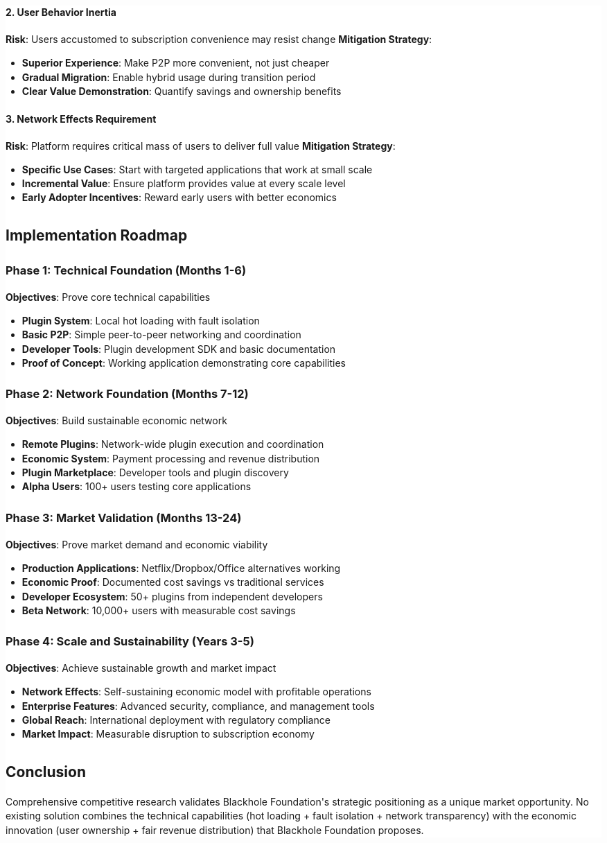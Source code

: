#### **2. User Behavior Inertia**
**Risk**: Users accustomed to subscription convenience may resist change
**Mitigation Strategy**:
- **Superior Experience**: Make P2P more convenient, not just cheaper
- **Gradual Migration**: Enable hybrid usage during transition period
- **Clear Value Demonstration**: Quantify savings and ownership benefits

#### **3. Network Effects Requirement**
**Risk**: Platform requires critical mass of users to deliver full value
**Mitigation Strategy**:
- **Specific Use Cases**: Start with targeted applications that work at small scale
- **Incremental Value**: Ensure platform provides value at every scale level
- **Early Adopter Incentives**: Reward early users with better economics

## Implementation Roadmap

### Phase 1: Technical Foundation (Months 1-6)
**Objectives**: Prove core technical capabilities
- **Plugin System**: Local hot loading with fault isolation
- **Basic P2P**: Simple peer-to-peer networking and coordination
- **Developer Tools**: Plugin development SDK and basic documentation
- **Proof of Concept**: Working application demonstrating core capabilities

### Phase 2: Network Foundation (Months 7-12)
**Objectives**: Build sustainable economic network
- **Remote Plugins**: Network-wide plugin execution and coordination
- **Economic System**: Payment processing and revenue distribution
- **Plugin Marketplace**: Developer tools and plugin discovery
- **Alpha Users**: 100+ users testing core applications

### Phase 3: Market Validation (Months 13-24)
**Objectives**: Prove market demand and economic viability
- **Production Applications**: Netflix/Dropbox/Office alternatives working
- **Economic Proof**: Documented cost savings vs traditional services
- **Developer Ecosystem**: 50+ plugins from independent developers
- **Beta Network**: 10,000+ users with measurable cost savings

### Phase 4: Scale and Sustainability (Years 3-5)
**Objectives**: Achieve sustainable growth and market impact
- **Network Effects**: Self-sustaining economic model with profitable operations
- **Enterprise Features**: Advanced security, compliance, and management tools
- **Global Reach**: International deployment with regulatory compliance
- **Market Impact**: Measurable disruption to subscription economy

## Conclusion

Comprehensive competitive research validates Blackhole Foundation's strategic positioning as a unique market opportunity. No existing solution combines the technical capabilities (hot loading + fault isolation + network transparency) with the economic innovation (user ownership + fair revenue distribution) that Blackhole Foundation proposes.
